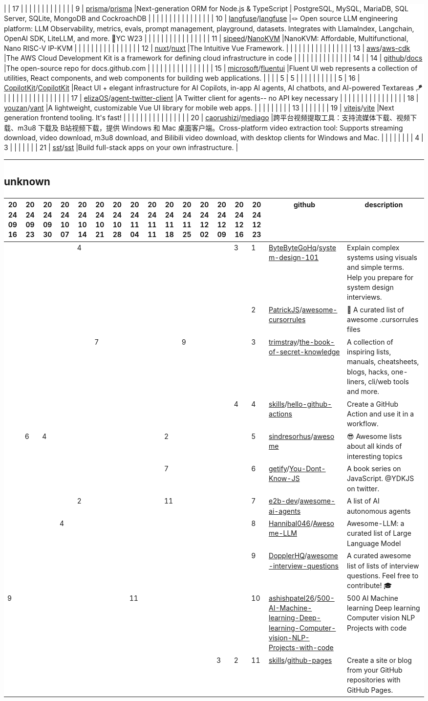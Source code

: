 |  | 17 |  |  |  |  |  |  |  |  |  |  |  |  | 9 | [prisma](https://github.com/prisma)/[prisma](https://github.com/prisma/prisma) |Next-generation ORM for Node.js &amp; TypeScript | PostgreSQL, MySQL, MariaDB, SQL Server, SQLite, MongoDB and CockroachDB |
|  |  |  |  |  |  |  |  |  |  |  |  |  |  | 10 | [langfuse](https://github.com/langfuse)/[langfuse](https://github.com/langfuse/langfuse) |🪢 Open source LLM engineering platform: LLM Observability, metrics, evals, prompt management, playground, datasets. Integrates with LlamaIndex, Langchain, OpenAI SDK, LiteLLM, and more. 🍊YC W23  |
|  |  |  |  |  |  |  |  |  |  |  |  |  |  | 11 | [sipeed](https://github.com/sipeed)/[NanoKVM](https://github.com/sipeed/NanoKVM) |NanoKVM: Affordable, Multifunctional, Nano RISC-V IP-KVM |
|  |  |  |  |  |  |  |  |  |  |  |  |  |  | 12 | [nuxt](https://github.com/nuxt)/[nuxt](https://github.com/nuxt/nuxt) |The Intuitive Vue Framework. |
|  |  |  |  |  |  |  |  |  |  |  |  |  |  | 13 | [aws](https://github.com/aws)/[aws-cdk](https://github.com/aws/aws-cdk) |The AWS Cloud Development Kit is a framework for defining cloud infrastructure in code |
|  |  |  |  |  |  |  |  |  |  |  |  | 14 |  | 14 | [github](https://github.com/github)/[docs](https://github.com/github/docs) |The open-source repo for docs.github.com |
|  |  |  |  |  |  |  |  |  |  |  |  |  |  | 15 | [microsoft](https://github.com/microsoft)/[fluentui](https://github.com/microsoft/fluentui) |Fluent UI web represents a collection of utilities, React components, and web components for building web applications. |
|  |  | 5 | 5 |  |  |  |  |  |  |  |  |  | 5 | 16 | [CopilotKit](https://github.com/CopilotKit)/[CopilotKit](https://github.com/CopilotKit/CopilotKit) |React UI + elegant infrastructure for AI Copilots, in-app AI agents, AI chatbots, and AI-powered Textareas 🪁 |
|  |  |  |  |  |  |  |  |  |  |  |  |  |  | 17 | [elizaOS](https://github.com/elizaOS)/[agent-twitter-client](https://github.com/elizaOS/agent-twitter-client) |A Twitter client for agents-- no API key necessary |
|  |  |  |  |  |  |  |  |  |  |  |  |  |  | 18 | [youzan](https://github.com/youzan)/[vant](https://github.com/youzan/vant) |A lightweight, customizable Vue UI library for mobile web apps. |
|  |  |  |  |  |  |  | 13 |  |  |  |  |  |  | 19 | [vitejs](https://github.com/vitejs)/[vite](https://github.com/vitejs/vite) |Next generation frontend tooling. It's fast! |
|  |  |  |  |  |  |  |  |  |  |  |  |  |  | 20 | [caorushizi](https://github.com/caorushizi)/[mediago](https://github.com/caorushizi/mediago) |跨平台视频提取工具：支持流媒体下载、视频下载、m3u8 下载及 B站视频下载，提供 Windows 和 Mac 桌面客户端。Cross-platform video extraction tool: Supports streaming download, video download, m3u8 download, and Bilibili video download, with desktop clients for Windows and Mac. |
|  |  |  |  |  |  | 4 | 3 |  |  |  |  |  |  | 21 | [sst](https://github.com/sst)/[sst](https://github.com/sst/sst) |Build full-stack apps on your own infrastructure. |

----

## <a name=unknown>unknown</a>

|20240916|20240923|20240930|20241007|20241014|20241021|20241028|20241104|20241111|20241118|20241125|20241202|20241209|20241216|20241223|github|description|
|----|----|----|----|----|----|----|----|----|----|----|----|----|----|----|----|----|
|  |  |  |  | 4 |  |  |  |  |  |  |  |  | 3 | 1 | [ByteByteGoHq](https://github.com/ByteByteGoHq)/[system-design-101](https://github.com/ByteByteGoHq/system-design-101) |Explain complex systems using visuals and simple terms. Help you prepare for system design interviews. |
|  |  |  |  |  |  |  |  |  |  |  |  |  |  | 2 | [PatrickJS](https://github.com/PatrickJS)/[awesome-cursorrules](https://github.com/PatrickJS/awesome-cursorrules) |📄 A curated list of awesome .cursorrules files |
|  |  |  |  |  | 7 |  |  |  |  | 9 |  |  |  | 3 | [trimstray](https://github.com/trimstray)/[the-book-of-secret-knowledge](https://github.com/trimstray/the-book-of-secret-knowledge) |A collection of inspiring lists, manuals, cheatsheets, blogs, hacks, one-liners, cli/web tools and more. |
|  |  |  |  |  |  |  |  |  |  |  |  |  | 4 | 4 | [skills](https://github.com/skills)/[hello-github-actions](https://github.com/skills/hello-github-actions) |Create a GitHub Action and use it in a workflow. |
|  | 6 | 4 |  |  |  |  |  |  | 2 |  |  |  |  | 5 | [sindresorhus](https://github.com/sindresorhus)/[awesome](https://github.com/sindresorhus/awesome) |😎 Awesome lists about all kinds of interesting topics |
|  |  |  |  |  |  |  |  |  | 7 |  |  |  |  | 6 | [getify](https://github.com/getify)/[You-Dont-Know-JS](https://github.com/getify/You-Dont-Know-JS) |A book series on JavaScript. @YDKJS on twitter. |
|  |  |  |  | 2 |  |  |  |  | 11 |  |  |  |  | 7 | [e2b-dev](https://github.com/e2b-dev)/[awesome-ai-agents](https://github.com/e2b-dev/awesome-ai-agents) |A list of AI autonomous agents |
|  |  |  | 4 |  |  |  |  |  |  |  |  |  |  | 8 | [Hannibal046](https://github.com/Hannibal046)/[Awesome-LLM](https://github.com/Hannibal046/Awesome-LLM) |Awesome-LLM: a curated list of Large Language Model |
|  |  |  |  |  |  |  |  |  |  |  |  |  |  | 9 | [DopplerHQ](https://github.com/DopplerHQ)/[awesome-interview-questions](https://github.com/DopplerHQ/awesome-interview-questions) | A curated awesome list of lists of interview questions. Feel free to contribute! 🎓  |
| 9 |  |  |  |  |  |  | 11 |  |  |  |  |  |  | 10 | [ashishpatel26](https://github.com/ashishpatel26)/[500-AI-Machine-learning-Deep-learning-Computer-vision-NLP-Projects-with-code](https://github.com/ashishpatel26/500-AI-Machine-learning-Deep-learning-Computer-vision-NLP-Projects-with-code) |500 AI Machine learning Deep learning Computer vision NLP Projects with code |
|  |  |  |  |  |  |  |  |  |  |  |  | 3 | 2 | 11 | [skills](https://github.com/skills)/[github-pages](https://github.com/skills/github-pages) |Create a site or blog from your GitHub repositories with GitHub Pages. |